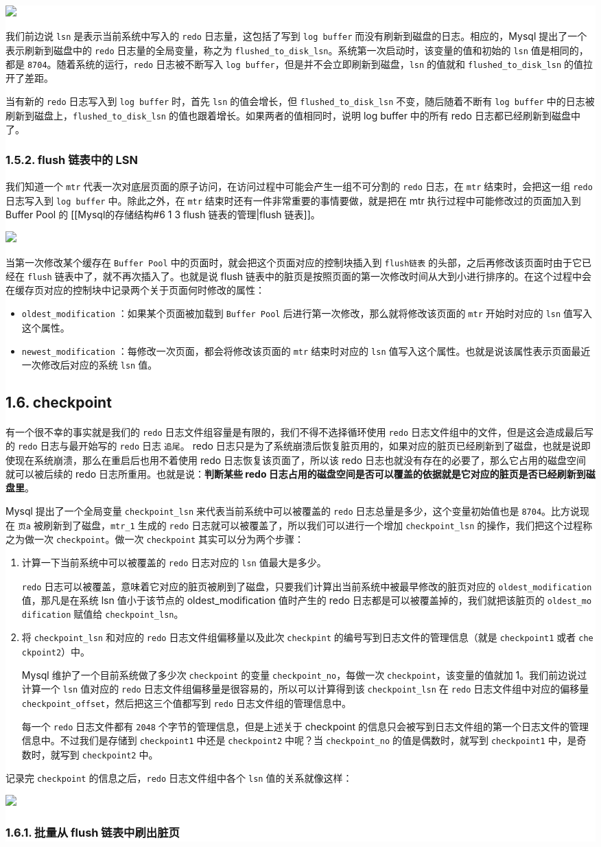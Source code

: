 ![](https://varg-my-images.oss-cn-beijing.aliyuncs.com/img/202209190052707.png)

我们前边说 `lsn` 是表示当前系统中写入的 `redo` 日志量，这包括了写到 `log buffer` 而没有刷新到磁盘的日志。相应的，Mysql 提出了一个表示刷新到磁盘中的 `redo` 日志量的全局变量，称之为 `flushed_to_disk_lsn`。系统第一次启动时，该变量的值和初始的 `lsn` 值是相同的，都是 `8704`。随着系统的运行，`redo` 日志被不断写入 `log buffer`，但是并不会立即刷新到磁盘，`lsn` 的值就和 `flushed_to_disk_lsn` 的值拉开了差距。

当有新的 `redo` 日志写入到 `log buffer` 时，首先 `lsn` 的值会增长，但 `flushed_to_disk_lsn` 不变，随后随着不断有 `log buffer` 中的日志被刷新到磁盘上，`flushed_to_disk_lsn` 的值也跟着增长。如果两者的值相同时，说明 log buffer 中的所有 redo 日志都已经刷新到磁盘中了。

### 1.5.2. flush 链表中的 LSN

我们知道一个 `mtr` 代表一次对底层页面的原子访问，在访问过程中可能会产生一组不可分割的 `redo` 日志，在 `mtr` 结束时，会把这一组 `redo` 日志写入到 `log buffer` 中。除此之外，在 `mtr` 结束时还有一件非常重要的事情要做，就是把在 mtr 执行过程中可能修改过的页面加入到 Buffer Pool 的 [[Mysql的存储结构#6 1 3 flush 链表的管理|flush 链表]]。

![](https://varg-my-images.oss-cn-beijing.aliyuncs.com/img/202209190057119.png)

当第一次修改某个缓存在 `Buffer Pool` 中的页面时，就会把这个页面对应的控制块插入到 `flush链表` 的头部，之后再修改该页面时由于它已经在 `flush` 链表中了，就不再次插入了。也就是说 flush 链表中的脏页是按照页面的第一次修改时间从大到小进行排序的。在这个过程中会在缓存页对应的控制块中记录两个关于页面何时修改的属性：

- `oldest_modification` ：如果某个页面被加载到 `Buffer Pool` 后进行第一次修改，那么就将修改该页面的 `mtr` 开始时对应的 `lsn` 值写入这个属性。

- `newest_modification` ：每修改一次页面，都会将修改该页面的 `mtr` 结束时对应的 `lsn` 值写入这个属性。也就是说该属性表示页面最近一次修改后对应的系统 `lsn` 值。

## 1.6. checkpoint

有一个很不幸的事实就是我们的 `redo` 日志文件组容量是有限的，我们不得不选择循环使用 `redo` 日志文件组中的文件，但是这会造成最后写的 `redo` 日志与最开始写的 `redo` 日志 `追尾`。
redo 日志只是为了系统崩溃后恢复脏页用的，如果对应的脏页已经刷新到了磁盘，也就是说即使现在系统崩溃，那么在重启后也用不着使用 redo 日志恢复该页面了，所以该 redo 日志也就没有存在的必要了，那么它占用的磁盘空间就可以被后续的 redo 日志所重用。也就是说：**判断某些 redo 日志占用的磁盘空间是否可以覆盖的依据就是它对应的脏页是否已经刷新到磁盘里**。

Mysql 提出了一个全局变量 `checkpoint_lsn` 来代表当前系统中可以被覆盖的 `redo` 日志总量是多少，这个变量初始值也是 `8704`。比方说现在 `页a` 被刷新到了磁盘，`mtr_1` 生成的 `redo` 日志就可以被覆盖了，所以我们可以进行一个增加 `checkpoint_lsn` 的操作，我们把这个过程称之为做一次 `checkpoint`。做一次 `checkpoint` 其实可以分为两个步骤：

1. 计算一下当前系统中可以被覆盖的 `redo` 日志对应的 `lsn` 值最大是多少。

    `redo` 日志可以被覆盖，意味着它对应的脏页被刷到了磁盘，只要我们计算出当前系统中被最早修改的脏页对应的 `oldest_modification` 值，那凡是在系统 lsn 值小于该节点的 oldest_modification 值时产生的 redo 日志都是可以被覆盖掉的，我们就把该脏页的 `oldest_modification` 赋值给 `checkpoint_lsn`。

2. 将 `checkpoint_lsn` 和对应的 `redo` 日志文件组偏移量以及此次 `checkpint` 的编号写到日志文件的管理信息（就是 `checkpoint1` 或者 `checkpoint2`）中。
    
    Mysql 维护了一个目前系统做了多少次 `checkpoint` 的变量 `checkpoint_no`，每做一次 `checkpoint`，该变量的值就加 1。我们前边说过计算一个 `lsn` 值对应的 `redo` 日志文件组偏移量是很容易的，所以可以计算得到该 `checkpoint_lsn` 在 `redo` 日志文件组中对应的偏移量 `checkpoint_offset`，然后把这三个值都写到 `redo` 日志文件组的管理信息中。
    
    每一个 `redo` 日志文件都有 `2048` 个字节的管理信息，但是上述关于 checkpoint 的信息只会被写到日志文件组的第一个日志文件的管理信息中。不过我们是存储到 `checkpoint1` 中还是 `checkpoint2` 中呢？当 `checkpoint_no` 的值是偶数时，就写到 `checkpoint1` 中，是奇数时，就写到 `checkpoint2` 中。

记录完 `checkpoint` 的信息之后，`redo` 日志文件组中各个 `lsn` 值的关系就像这样：

![](https://varg-my-images.oss-cn-beijing.aliyuncs.com/img/202209190101664.png)

### 1.6.1. 批量从 flush 链表中刷出脏页
